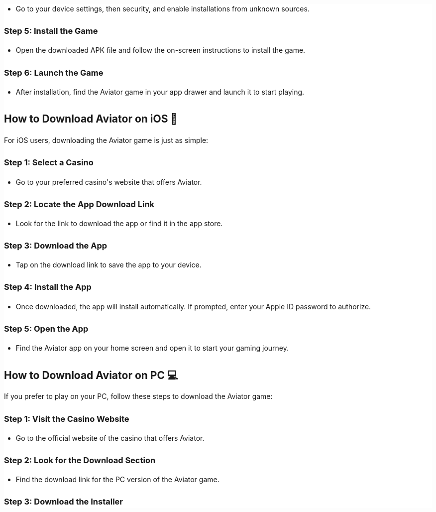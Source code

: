 -   Go to your device settings, then security, and enable installations
    from unknown sources.

### **Step 5: Install the Game**

-   Open the downloaded APK file and follow the on-screen instructions
    to install the game.

### **Step 6: Launch the Game**

-   After installation, find the Aviator game in your app drawer and
    launch it to start playing.

## How to Download Aviator on iOS 🍏

For iOS users, downloading the Aviator game is just as simple:

### **Step 1: Select a Casino**

-   Go to your preferred casino's website that offers Aviator.

### **Step 2: Locate the App Download Link**

-   Look for the link to download the app or find it in the app store.

### **Step 3: Download the App**

-   Tap on the download link to save the app to your device.

### **Step 4: Install the App**

-   Once downloaded, the app will install automatically. If prompted,
    enter your Apple ID password to authorize.

### **Step 5: Open the App**

-   Find the Aviator app on your home screen and open it to start your
    gaming journey.

## How to Download Aviator on PC 💻

If you prefer to play on your PC, follow these steps to download the
Aviator game:

### **Step 1: Visit the Casino Website**

-   Go to the official website of the casino that offers Aviator.

### **Step 2: Look for the Download Section**

-   Find the download link for the PC version of the Aviator game.

### **Step 3: Download the Installer**
